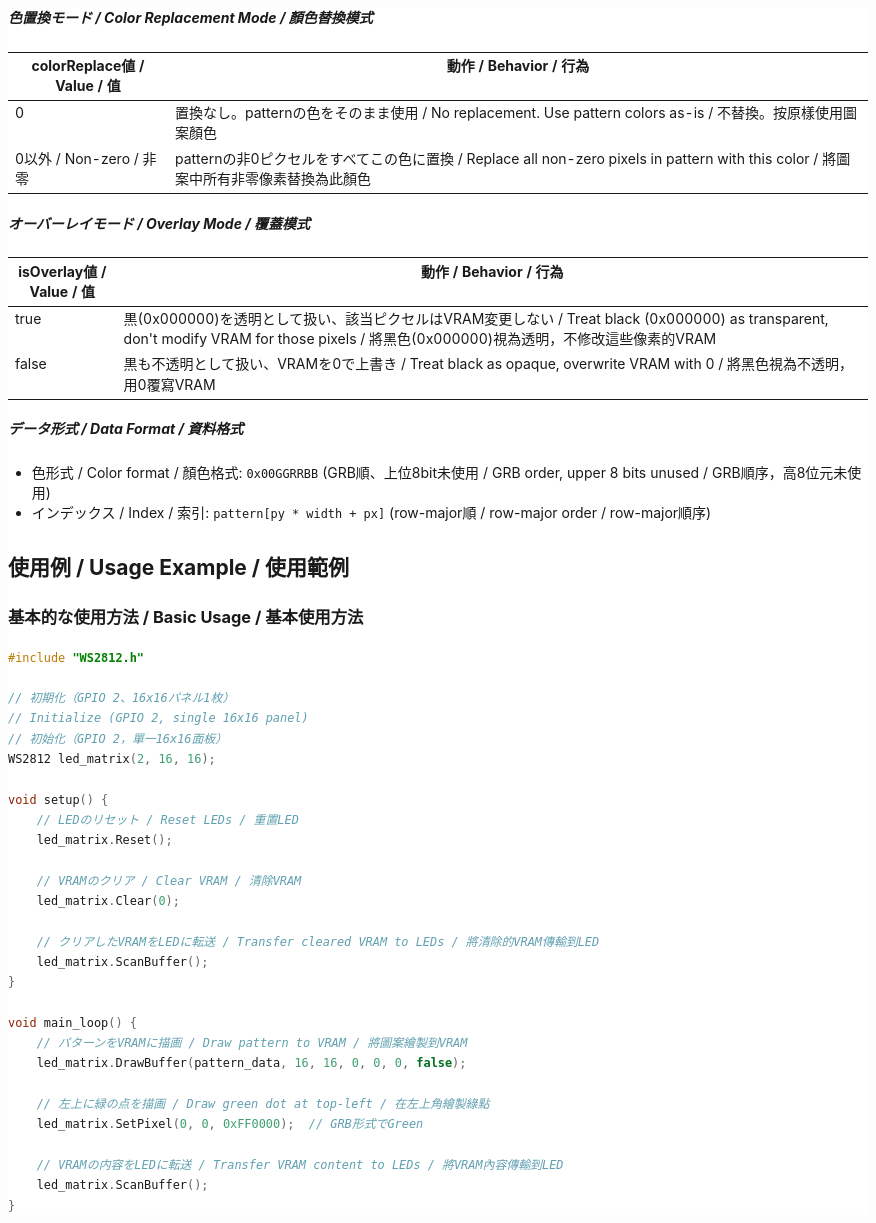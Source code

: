 ##### 色置換モード / Color Replacement Mode / 顏色替換模式

| colorReplace値 / Value / 值 | 動作 / Behavior / 行為 |
|---|---|
| 0 | 置換なし。patternの色をそのまま使用 / No replacement. Use pattern colors as-is / 不替換。按原樣使用圖案顏色 |
| 0以外 / Non-zero / 非零 | patternの非0ピクセルをすべてこの色に置換 / Replace all non-zero pixels in pattern with this color / 將圖案中所有非零像素替換為此顏色 |

##### オーバーレイモード / Overlay Mode / 覆蓋模式

| isOverlay値 / Value / 值 | 動作 / Behavior / 行為 |
|---|---|
| true | 黒(0x000000)を透明として扱い、該当ピクセルはVRAM変更しない / Treat black (0x000000) as transparent, don't modify VRAM for those pixels / 將黑色(0x000000)視為透明，不修改這些像素的VRAM |
| false | 黒も不透明として扱い、VRAMを0で上書き / Treat black as opaque, overwrite VRAM with 0 / 將黑色視為不透明，用0覆寫VRAM |

##### データ形式 / Data Format / 資料格式

- 色形式 / Color format / 顏色格式: `0x00GGRRBB` (GRB順、上位8bit未使用 / GRB order, upper 8 bits unused / GRB順序，高8位元未使用)
- インデックス / Index / 索引: `pattern[py * width + px]` (row-major順 / row-major order / row-major順序)


## 使用例 / Usage Example / 使用範例

### 基本的な使用方法 / Basic Usage / 基本使用方法

```cpp
#include "WS2812.h"

// 初期化（GPIO 2、16x16パネル1枚）
// Initialize (GPIO 2, single 16x16 panel)
// 初始化（GPIO 2，單一16x16面板）
WS2812 led_matrix(2, 16, 16);

void setup() {
    // LEDのリセット / Reset LEDs / 重置LED
    led_matrix.Reset();
    
    // VRAMのクリア / Clear VRAM / 清除VRAM
    led_matrix.Clear(0);
    
    // クリアしたVRAMをLEDに転送 / Transfer cleared VRAM to LEDs / 將清除的VRAM傳輸到LED
    led_matrix.ScanBuffer();
}

void main_loop() {
    // パターンをVRAMに描画 / Draw pattern to VRAM / 將圖案繪製到VRAM
    led_matrix.DrawBuffer(pattern_data, 16, 16, 0, 0, 0, false);
    
    // 左上に緑の点を描画 / Draw green dot at top-left / 在左上角繪製綠點
    led_matrix.SetPixel(0, 0, 0xFF0000);  // GRB形式でGreen
    
    // VRAMの内容をLEDに転送 / Transfer VRAM content to LEDs / 將VRAM內容傳輸到LED
    led_matrix.ScanBuffer();
}
```
